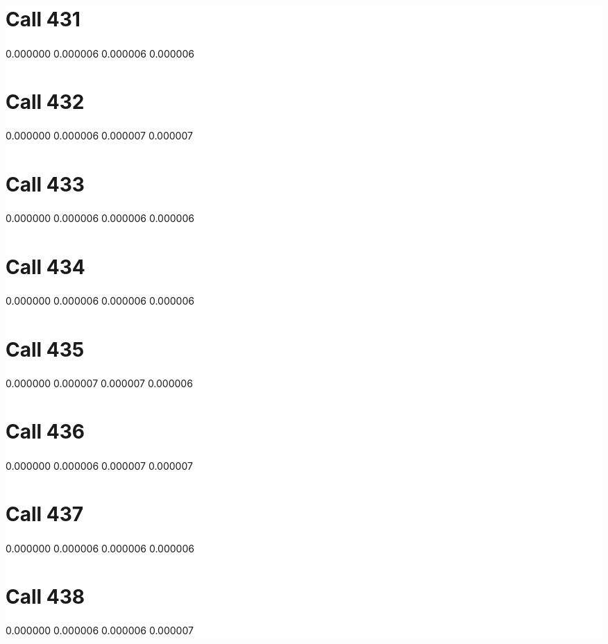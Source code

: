 # Call 431
0.000000
0.000006
0.000006
0.000006

# Call 432
0.000000
0.000006
0.000007
0.000007

# Call 433
0.000000
0.000006
0.000006
0.000006

# Call 434
0.000000
0.000006
0.000006
0.000006

# Call 435
0.000000
0.000007
0.000007
0.000006

# Call 436
0.000000
0.000006
0.000007
0.000007

# Call 437
0.000000
0.000006
0.000006
0.000006

# Call 438
0.000000
0.000006
0.000006
0.000007

